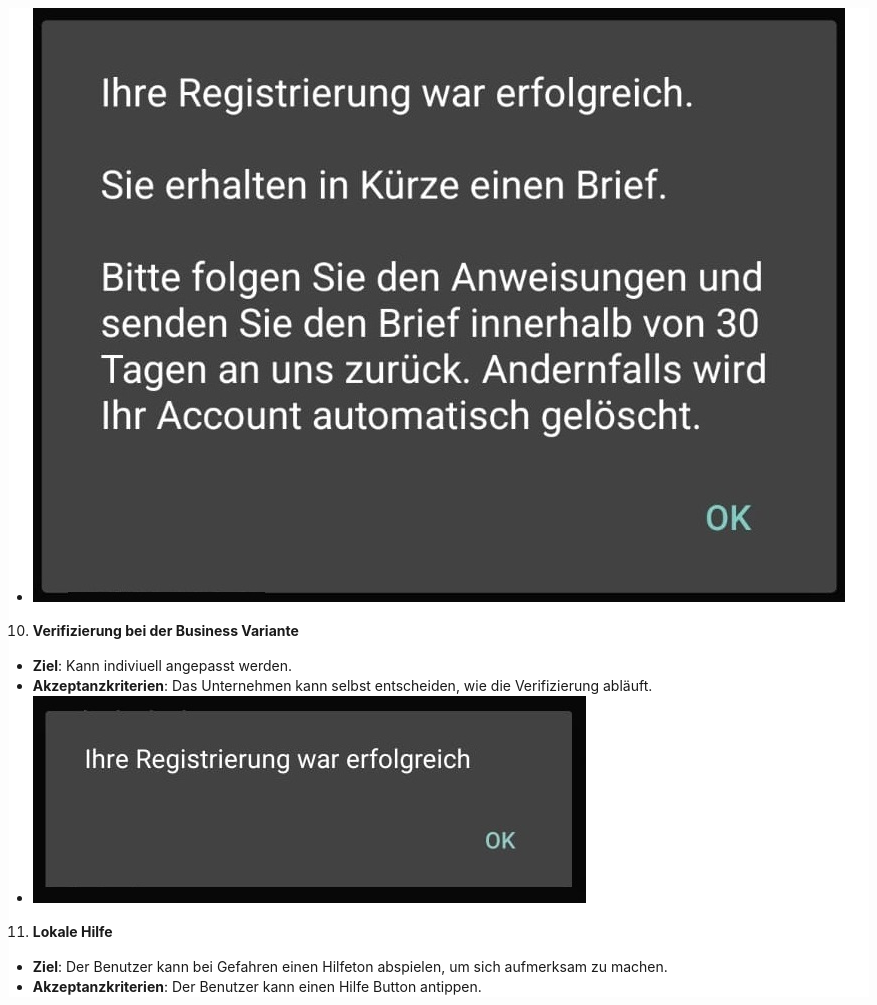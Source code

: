    - ![Verification](Bilder/Verification.jpg)

10. **Verifizierung bei der Business Variante**  
   - **Ziel**: Kann indiviuell angepasst werden.  
   - **Akzeptanzkriterien**: Das Unternehmen kann selbst entscheiden, wie die Verifizierung abläuft.  
   - ![Verification](Bilder/RegistErfolgreich.jpg)

11.  **Lokale Hilfe**  
   - **Ziel**: Der Benutzer kann bei Gefahren einen Hilfeton abspielen, um sich aufmerksam zu machen.  
   - **Akzeptanzkriterien**: Der Benutzer kann einen Hilfe Button antippen.  